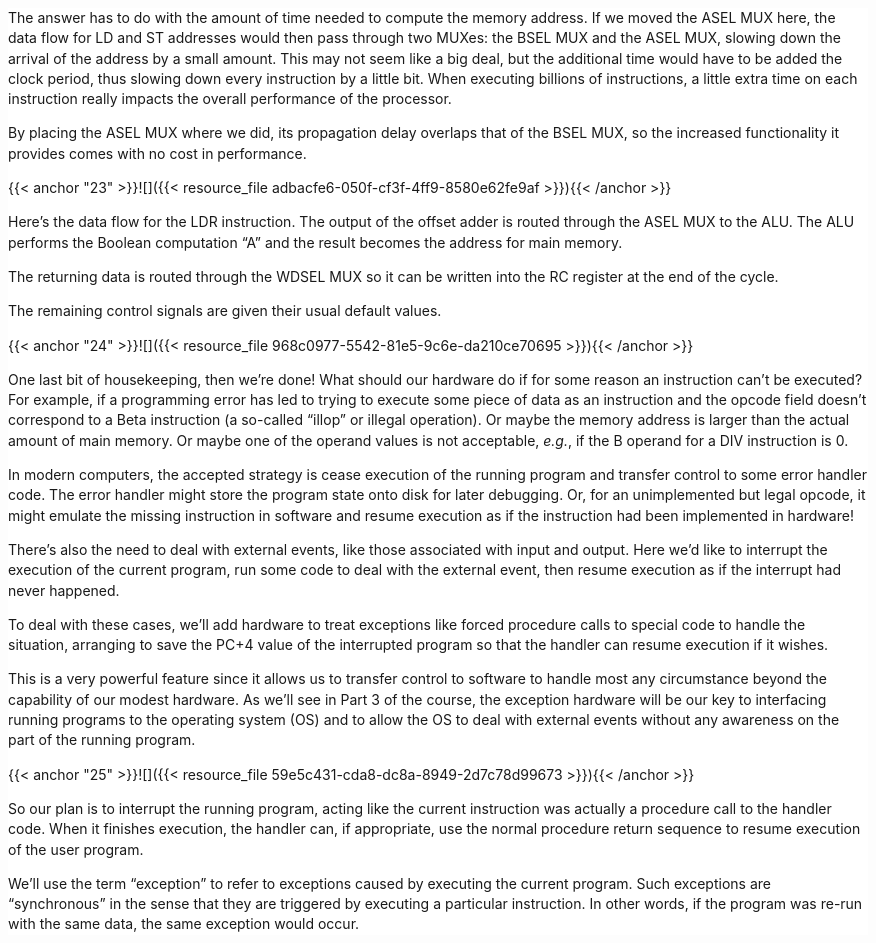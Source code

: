 The answer has to do with the amount of time needed to compute the memory address. If we moved the ASEL MUX here, the data flow for LD and ST addresses would then pass through two MUXes: the BSEL MUX and the ASEL MUX, slowing down the arrival of the address by a small amount. This may not seem like a big deal, but the additional time would have to be added the clock period, thus slowing down every instruction by a little bit. When executing billions of instructions, a little extra time on each instruction really impacts the overall performance of the processor.

By placing the ASEL MUX where we did, its propagation delay overlaps that of the BSEL MUX, so the increased functionality it provides comes with no cost in performance.

{{< anchor "23" >}}![]({{< resource_file adbacfe6-050f-cf3f-4ff9-8580e62fe9af >}}){{< /anchor >}}

Here’s the data flow for the LDR instruction. The output of the offset adder is routed through the ASEL MUX to the ALU. The ALU performs the Boolean computation “A” and the result becomes the address for main memory.

The returning data is routed through the WDSEL MUX so it can be written into the RC register at the end of the cycle.

The remaining control signals are given their usual default values.

{{< anchor "24" >}}![]({{< resource_file 968c0977-5542-81e5-9c6e-da210ce70695 >}}){{< /anchor >}}

One last bit of housekeeping, then we’re done! What should our hardware do if for some reason an instruction can’t be executed? For example, if a programming error has led to trying to execute some piece of data as an instruction and the opcode field doesn’t correspond to a Beta instruction (a so-called “illop” or illegal operation). Or maybe the memory address is larger than the actual amount of main memory. Or maybe one of the operand values is not acceptable, _e.g._, if the B operand for a DIV instruction is 0.

In modern computers, the accepted strategy is cease execution of the running program and transfer control to some error handler code. The error handler might store the program state onto disk for later debugging. Or, for an unimplemented but legal opcode, it might emulate the missing instruction in software and resume execution as if the instruction had been implemented in hardware!

There’s also the need to deal with external events, like those associated with input and output. Here we’d like to interrupt the execution of the current program, run some code to deal with the external event, then resume execution as if the interrupt had never happened.

To deal with these cases, we’ll add hardware to treat exceptions like forced procedure calls to special code to handle the situation, arranging to save the PC+4 value of the interrupted program so that the handler can resume execution if it wishes.

This is a very powerful feature since it allows us to transfer control to software to handle most any circumstance beyond the capability of our modest hardware. As we’ll see in Part 3 of the course, the exception hardware will be our key to interfacing running programs to the operating system (OS) and to allow the OS to deal with external events without any awareness on the part of the running program.

{{< anchor "25" >}}![]({{< resource_file 59e5c431-cda8-dc8a-8949-2d7c78d99673 >}}){{< /anchor >}}

So our plan is to interrupt the running program, acting like the current instruction was actually a procedure call to the handler code. When it finishes execution, the handler can, if appropriate, use the normal procedure return sequence to resume execution of the user program.

We’ll use the term “exception” to refer to exceptions caused by executing the current program. Such exceptions are “synchronous” in the sense that they are triggered by executing a particular instruction. In other words, if the program was re-run with the same data, the same exception would occur.

